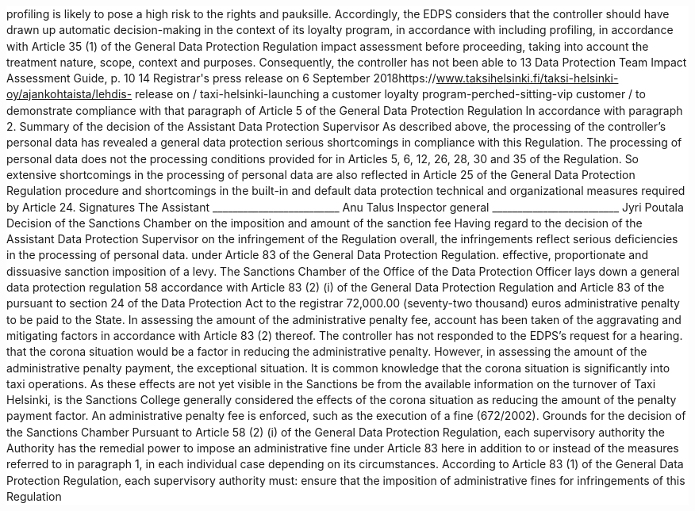 profiling is likely to pose a high risk to the rights and
pauksille. Accordingly, the EDPS considers that the controller should have drawn up
automatic decision-making in the context of its loyalty program, in accordance with
including profiling, in accordance with Article 35 (1) of the General Data Protection Regulation
impact assessment before proceeding, taking into account the treatment
nature, scope, context and purposes. Consequently, the controller has not been able to
13 Data Protection Team Impact Assessment Guide, p. 10
14 Registrar's press release on 6 September 2018https://www.taksihelsinki.fi/taksi-helsinki-oy/ajankohtaista/lehdis-
release on / taxi-helsinki-launching a customer loyalty program-perched-sitting-vip customer /
to demonstrate compliance with that paragraph of Article 5 of the General Data Protection Regulation
In accordance with paragraph 2.
Summary of the decision of the Assistant Data Protection Supervisor
As described above, the processing of the controller’s personal data has revealed a general data protection
serious shortcomings in compliance with this Regulation. The processing of personal data does not
the processing conditions provided for in Articles 5, 6, 12, 26, 28, 30 and 35 of the Regulation. So extensive
shortcomings in the processing of personal data are also reflected in Article 25 of the General Data Protection Regulation
procedure and shortcomings in the built-in and default data protection
technical and organizational measures required by Article 24. 
Signatures
The Assistant 
\_\_\_\_\_\_\_\_\_\_\_\_\_\_\_\_\_\_\_\_\_\_\_\_\_
Anu Talus
Inspector general 
\_\_\_\_\_\_\_\_\_\_\_\_\_\_\_\_\_\_\_\_\_\_\_\_\_
Jyri Poutala 
Decision of the Sanctions Chamber on the imposition and amount of the sanction fee
Having regard to the decision of the Assistant Data Protection Supervisor on the infringement of the Regulation
overall, the infringements reflect serious deficiencies in the processing of personal data.
under Article 83 of the General Data Protection Regulation.
effective, proportionate and dissuasive sanction
imposition of a levy.
The Sanctions Chamber of the Office of the Data Protection Officer lays down a general data protection regulation 58
accordance with Article 83 (2) (i) of the General Data Protection Regulation and Article 83 of the
pursuant to section 24 of the Data Protection Act to the registrar 72,000.00 (seventy-two thousand) euros
administrative penalty to be paid to the State. 
In assessing the amount of the administrative penalty fee, account has been taken of the
aggravating and mitigating factors in accordance with Article 83 (2) thereof.
The controller has not responded to the EDPS’s request for a hearing.
that the corona situation would be a factor in reducing the administrative penalty.
However, in assessing the amount of the administrative penalty payment, the
exceptional situation. It is common knowledge that the corona situation is
significantly into taxi operations. As these effects are not yet visible in the Sanctions
be from the available information on the turnover of Taxi Helsinki, is the Sanctions College
generally considered the effects of the corona situation as reducing the amount of the penalty payment
factor. An administrative penalty fee is enforced, such as the execution of a fine
(672/2002).
Grounds for the decision of the Sanctions Chamber
Pursuant to Article 58 (2) (i) of the General Data Protection Regulation, each supervisory authority
the Authority has the remedial power to impose an administrative fine under Article 83 here
in addition to or instead of the measures referred to in paragraph 1, in each individual case
depending on its circumstances.
According to Article 83 (1) of the General Data Protection Regulation, each supervisory authority must:
ensure that the imposition of administrative fines for infringements of this Regulation